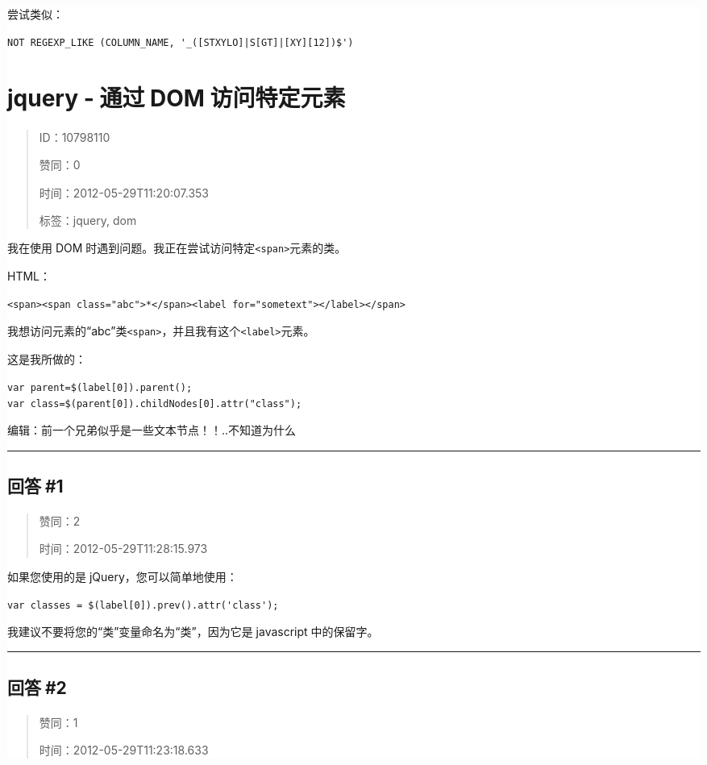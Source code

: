 尝试类似：

```
NOT REGEXP_LIKE (COLUMN_NAME, '_([STXYLO]|S[GT]|[XY][12])$') 
```

# jquery - 通过 DOM 访问特定元素

> ID：10798110
> 
> 赞同：0
> 
> 时间：2012-05-29T11:20:07.353
> 
> 标签：jquery, dom

我在使用 DOM 时遇到问题。我正在尝试访问特定`<span>`元素的类。

HTML：

```
<span><span class="abc">*</span><label for="sometext"></label></span> 
```

我想访问元素的“abc”类`<span>`，并且我有这个`<label>`元素。

这是我所做的：

```
var parent=$(label[0]).parent();
var class=$(parent[0]).childNodes[0].attr("class"); 
```

编辑：前一个兄弟似乎是一些文本节点！！..不知道为什么

* * *

## 回答 #1

> 赞同：2
> 
> 时间：2012-05-29T11:28:15.973

如果您使用的是 jQuery，您可以简单地使用：

```
var classes = $(label[0]).prev().attr('class'); 
```

我建议不要将您的“类”变量命名为“类”，因为它是 javascript 中的保留字。

* * *

## 回答 #2

> 赞同：1
> 
> 时间：2012-05-29T11:23:18.633
